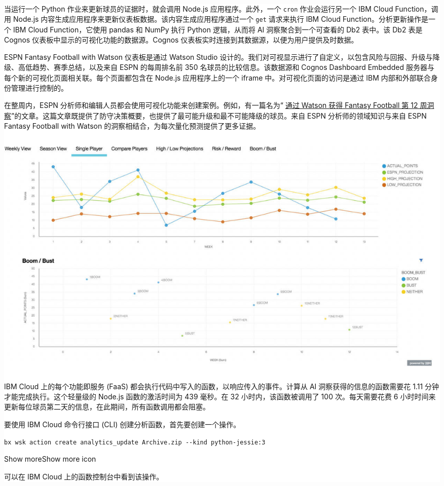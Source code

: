 当运行一个 Python 作业来更新球员的证据时，就会调用 Node.js 应用程序。此外，一个 `cron` 作业会运行另一个 IBM Cloud Function，调用 Node.js 内容生成应用程序来更新仪表板数据。该内容生成应用程序通过一个 `get` 请求来执行 IBM Cloud Function。分析更新操作是一个 IBM Cloud Function，它使用 pandas 和 NumPy 执行 Python 逻辑，从而将 AI 洞察聚合到一个可查看的 Db2 表中。该 Db2 表是 Cognos 仪表板中显示的可视化功能的数据源。Cognos 仪表板实时连接到其数据源，以便为用户提供及时数据。

ESPN Fantasy Football with Watson 仪表板是通过 Watson Studio 设计的。我们对可视显示进行了自定义，以包含风险与回报、升级与降级、高低趋势、赛季总结，以及来自 ESPN 的每周排名前 350 名球员的比较信息。该数据源和 Cognos Dashboard Embedded 服务器与每个新的可视化页面相关联。每个页面都包含在 Node.js 应用程序上的一个 iframe 中。对可视化页面的访问是通过 IBM 内部和外部联合身份管理进行控制的。

在整周内，ESPN 分析师和编辑人员都会使用可视化功能来创建案例。例如，有一篇名为“ [通过 Watson 获得 Fantasy Football 第 12 周洞察](http://www.espn.com/fantasy/football/story/_/page/insights112318/fantasy-football-fantasy-insights-watson-week-12)”的文章。这篇文章既提供了防守决策概要，也提供了最可能升级和最不可能降级的球员。来自 ESPN 分析师的领域知识与来自 ESPN Fantasy Football with Watson 的洞察相结合，为每次量化预测提供了更多证据。

![每周视图](../ibm_articles_img/watson-behind-the-code-fantasy-football-2018-part7_images_weekly-view.jpg)

IBM Cloud 上的每个功能即服务 (FaaS) 都会执行代码中写入的函数，以响应传入的事件。计算从 AI 洞察获得的信息的函数需要花 1.11 分钟才能完成执行。这个轻量级的 Node.js 函数的激活时间为 439 毫秒。在 32 小时内，该函数被调用了 100 次。每天需要花费 6 小时时间来更新每位球员第二天的信息，在此期间，所有函数调用都会阻塞。

要使用 IBM Cloud 命令行接口 (CLI) 创建分析函数，首先要创建一个操作。

```
bx wsk action create analytics_update Archive.zip --kind python-jessie:3

```

Show moreShow more icon

可以在 IBM Cloud 上的函数控制台中看到该操作。
